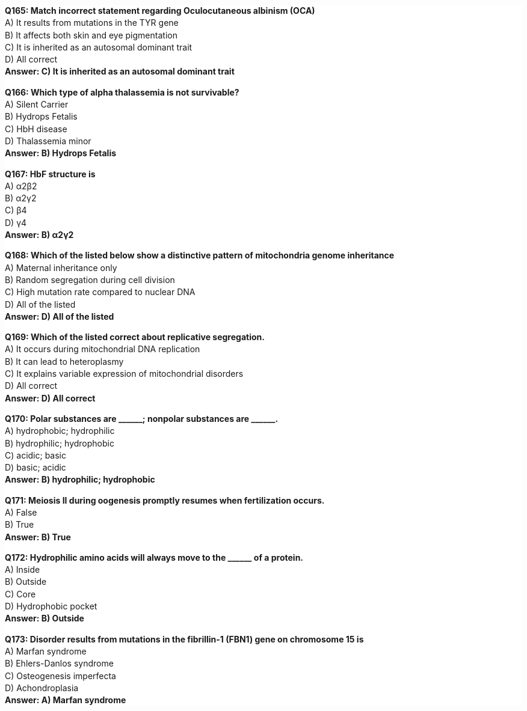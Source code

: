 **Q165: Match incorrect statement regarding Oculocutaneous albinism (OCA)**  
A) It results from mutations in the TYR gene  
B) It affects both skin and eye pigmentation  
C) It is inherited as an autosomal dominant trait  
D) All correct  
**Answer: C) It is inherited as an autosomal dominant trait**

**Q166: Which type of alpha thalassemia is not survivable?**  
A) Silent Carrier  
B) Hydrops Fetalis  
C) HbH disease  
D) Thalassemia minor  
**Answer: B) Hydrops Fetalis**

**Q167: HbF structure is**  
A) α2β2  
B) α2γ2  
C) β4  
D) γ4  
**Answer: B) α2γ2**

**Q168: Which of the listed below show a distinctive pattern of mitochondria genome inheritance**  
A) Maternal inheritance only  
B) Random segregation during cell division  
C) High mutation rate compared to nuclear DNA  
D) All of the listed  
**Answer: D) All of the listed**

**Q169: Which of the listed correct about replicative segregation.**  
A) It occurs during mitochondrial DNA replication  
B) It can lead to heteroplasmy  
C) It explains variable expression of mitochondrial disorders  
D) All correct  
**Answer: D) All correct**

**Q170: Polar substances are ______; nonpolar substances are ______.**  
A) hydrophobic; hydrophilic  
B) hydrophilic; hydrophobic  
C) acidic; basic  
D) basic; acidic  
**Answer: B) hydrophilic; hydrophobic**

**Q171: Meiosis II during oogenesis promptly resumes when fertilization occurs.**  
A) False  
B) True  
**Answer: B) True**

**Q172: Hydrophilic amino acids will always move to the ______ of a protein.**  
A) Inside  
B) Outside  
C) Core  
D) Hydrophobic pocket  
**Answer: B) Outside**

**Q173: Disorder results from mutations in the fibrillin-1 (FBN1) gene on chromosome 15 is**  
A) Marfan syndrome  
B) Ehlers-Danlos syndrome  
C) Osteogenesis imperfecta  
D) Achondroplasia  
**Answer: A) Marfan syndrome**
